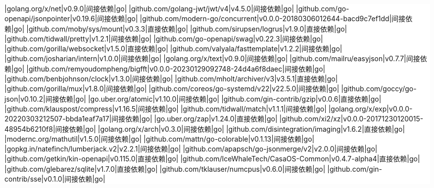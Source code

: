 |golang.org/x/net|v0.9.0|间接依赖|go|
|github.com/golang-jwt/jwt/v4|v4.5.0|间接依赖|go|
|github.com/go-openapi/jsonpointer|v0.19.6|间接依赖|go|
|github.com/modern-go/concurrent|v0.0.0-20180306012644-bacd9c7ef1dd|间接依赖|go|
|github.com/moby/sys/mount|v0.3.3|直接依赖|go|
|github.com/sirupsen/logrus|v1.9.0|直接依赖|go|
|github.com/tidwall/pretty|v1.2.1|间接依赖|go|
|github.com/go-openapi/swag|v0.22.3|间接依赖|go|
|github.com/gorilla/websocket|v1.5.0|直接依赖|go|
|github.com/valyala/fasttemplate|v1.2.2|间接依赖|go|
|github.com/josharian/intern|v1.0.0|间接依赖|go|
|golang.org/x/text|v0.9.0|间接依赖|go|
|github.com/mailru/easyjson|v0.7.7|间接依赖|go|
|github.com/remyoudompheng/bigfft|v0.0.0-20230129092748-24d4a6f8daec|间接依赖|go|
|github.com/benbjohnson/clock|v1.3.0|间接依赖|go|
|github.com/mholt/archiver/v3|v3.5.1|直接依赖|go|
|github.com/gorilla/mux|v1.8.0|间接依赖|go|
|github.com/coreos/go-systemd/v22|v22.5.0|间接依赖|go|
|github.com/goccy/go-json|v0.10.2|间接依赖|go|
|go.uber.org/atomic|v1.10.0|间接依赖|go|
|github.com/gin-contrib/gzip|v0.0.6|直接依赖|go|
|github.com/klauspost/compress|v1.16.5|间接依赖|go|
|github.com/tidwall/match|v1.1.1|间接依赖|go|
|golang.org/x/exp|v0.0.0-20220303212507-bbda1eaf7a17|间接依赖|go|
|go.uber.org/zap|v1.24.0|直接依赖|go|
|github.com/xi2/xz|v0.0.0-20171230120015-48954b6210f8|间接依赖|go|
|golang.org/x/arch|v0.3.0|间接依赖|go|
|github.com/disintegration/imaging|v1.6.2|直接依赖|go|
|modernc.org/mathutil|v1.5.0|间接依赖|go|
|github.com/mattn/go-colorable|v0.1.13|间接依赖|go|
|gopkg.in/natefinch/lumberjack.v2|v2.2.1|间接依赖|go|
|github.com/apapsch/go-jsonmerge/v2|v2.0.0|间接依赖|go|
|github.com/getkin/kin-openapi|v0.115.0|直接依赖|go|
|github.com/IceWhaleTech/CasaOS-Common|v0.4.7-alpha4|直接依赖|go|
|github.com/glebarez/sqlite|v1.7.0|直接依赖|go|
|github.com/tklauser/numcpus|v0.6.0|间接依赖|go|
|github.com/gin-contrib/sse|v0.1.0|间接依赖|go|